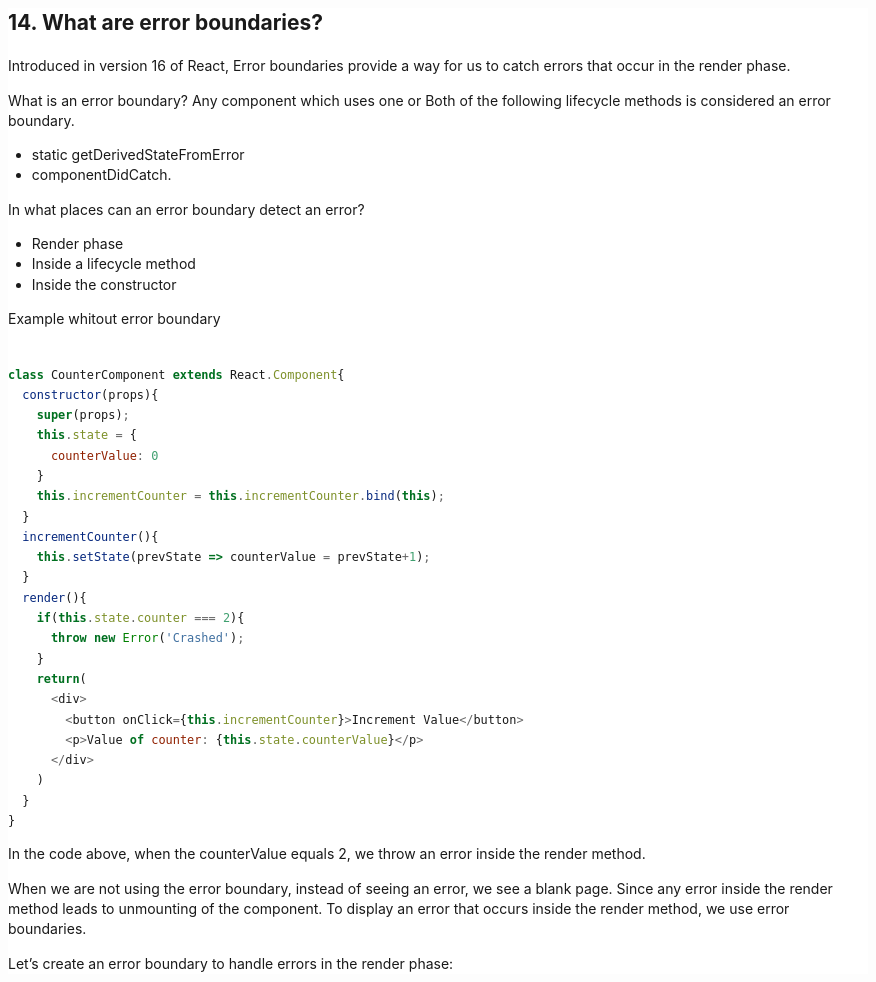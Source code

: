 ## 14. What are error boundaries?<a id="14"></a>

Introduced in version 16 of React, Error boundaries provide a way for us to catch errors that occur in the render phase.

What is an error boundary?
Any component which uses one or Both of the following lifecycle methods is considered an error boundary.

- static getDerivedStateFromError 
- componentDidCatch.

In what places can an error boundary detect an error?

- Render phase
- Inside a lifecycle method
- Inside the constructor

Example whitout error boundary

~~~js

class CounterComponent extends React.Component{
  constructor(props){
    super(props);
    this.state = {
      counterValue: 0
    }
    this.incrementCounter = this.incrementCounter.bind(this);
  }
  incrementCounter(){
    this.setState(prevState => counterValue = prevState+1);
  }
  render(){
    if(this.state.counter === 2){
      throw new Error('Crashed');
    }
    return(
      <div>
        <button onClick={this.incrementCounter}>Increment Value</button>
        <p>Value of counter: {this.state.counterValue}</p>
      </div>
    )
  }
}
~~~

In the code above, when the counterValue equals 2, we throw an error inside the render method.

When we are not using the error boundary, instead of seeing an error, we see a blank page. Since any error inside the render method leads to unmounting of the component. To display an error that occurs inside the render method, we use error boundaries.

Let’s create an error boundary to handle errors in the render phase:
